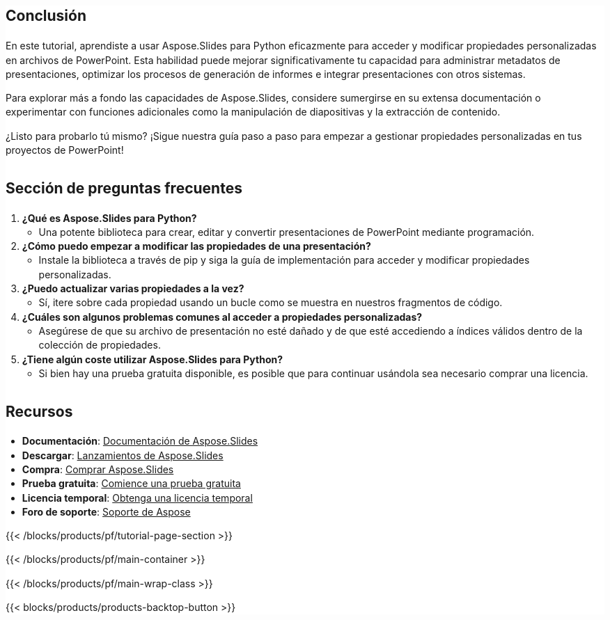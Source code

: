 ## Conclusión

En este tutorial, aprendiste a usar Aspose.Slides para Python eficazmente para acceder y modificar propiedades personalizadas en archivos de PowerPoint. Esta habilidad puede mejorar significativamente tu capacidad para administrar metadatos de presentaciones, optimizar los procesos de generación de informes e integrar presentaciones con otros sistemas.

Para explorar más a fondo las capacidades de Aspose.Slides, considere sumergirse en su extensa documentación o experimentar con funciones adicionales como la manipulación de diapositivas y la extracción de contenido.

¿Listo para probarlo tú mismo? ¡Sigue nuestra guía paso a paso para empezar a gestionar propiedades personalizadas en tus proyectos de PowerPoint!

## Sección de preguntas frecuentes

1. **¿Qué es Aspose.Slides para Python?**
   - Una potente biblioteca para crear, editar y convertir presentaciones de PowerPoint mediante programación.
2. **¿Cómo puedo empezar a modificar las propiedades de una presentación?**
   - Instale la biblioteca a través de pip y siga la guía de implementación para acceder y modificar propiedades personalizadas.
3. **¿Puedo actualizar varias propiedades a la vez?**
   - Sí, itere sobre cada propiedad usando un bucle como se muestra en nuestros fragmentos de código.
4. **¿Cuáles son algunos problemas comunes al acceder a propiedades personalizadas?**
   - Asegúrese de que su archivo de presentación no esté dañado y de que esté accediendo a índices válidos dentro de la colección de propiedades.
5. **¿Tiene algún coste utilizar Aspose.Slides para Python?**
   - Si bien hay una prueba gratuita disponible, es posible que para continuar usándola sea necesario comprar una licencia.

## Recursos
- **Documentación**: [Documentación de Aspose.Slides](https://reference.aspose.com/slides/python-net/)
- **Descargar**: [Lanzamientos de Aspose.Slides](https://releases.aspose.com/slides/python-net/)
- **Compra**: [Comprar Aspose.Slides](https://purchase.aspose.com/buy)
- **Prueba gratuita**: [Comience una prueba gratuita](https://releases.aspose.com/slides/python-net/)
- **Licencia temporal**: [Obtenga una licencia temporal](https://purchase.aspose.com/temporary-license/)
- **Foro de soporte**: [Soporte de Aspose](https://forum.aspose.com/c/slides/11)

{{< /blocks/products/pf/tutorial-page-section >}}

{{< /blocks/products/pf/main-container >}}

{{< /blocks/products/pf/main-wrap-class >}}

{{< blocks/products/products-backtop-button >}}